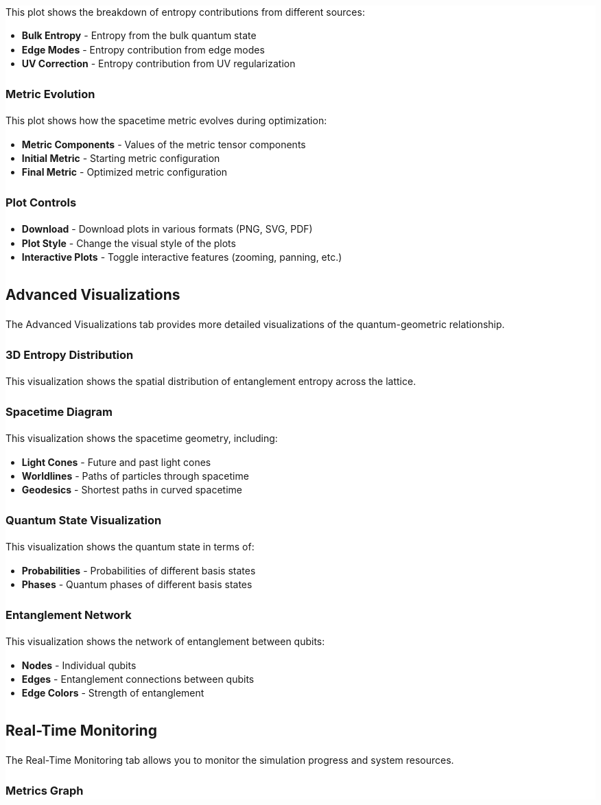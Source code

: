 This plot shows the breakdown of entropy contributions from different sources:
- **Bulk Entropy** - Entropy from the bulk quantum state
- **Edge Modes** - Entropy contribution from edge modes
- **UV Correction** - Entropy contribution from UV regularization

### Metric Evolution

This plot shows how the spacetime metric evolves during optimization:
- **Metric Components** - Values of the metric tensor components
- **Initial Metric** - Starting metric configuration
- **Final Metric** - Optimized metric configuration

### Plot Controls

- **Download** - Download plots in various formats (PNG, SVG, PDF)
- **Plot Style** - Change the visual style of the plots
- **Interactive Plots** - Toggle interactive features (zooming, panning, etc.)

## Advanced Visualizations

The Advanced Visualizations tab provides more detailed visualizations of the quantum-geometric relationship.

### 3D Entropy Distribution

This visualization shows the spatial distribution of entanglement entropy across the lattice.

### Spacetime Diagram

This visualization shows the spacetime geometry, including:
- **Light Cones** - Future and past light cones
- **Worldlines** - Paths of particles through spacetime
- **Geodesics** - Shortest paths in curved spacetime

### Quantum State Visualization

This visualization shows the quantum state in terms of:
- **Probabilities** - Probabilities of different basis states
- **Phases** - Quantum phases of different basis states

### Entanglement Network

This visualization shows the network of entanglement between qubits:
- **Nodes** - Individual qubits
- **Edges** - Entanglement connections between qubits
- **Edge Colors** - Strength of entanglement

## Real-Time Monitoring

The Real-Time Monitoring tab allows you to monitor the simulation progress and system resources.

### Metrics Graph
